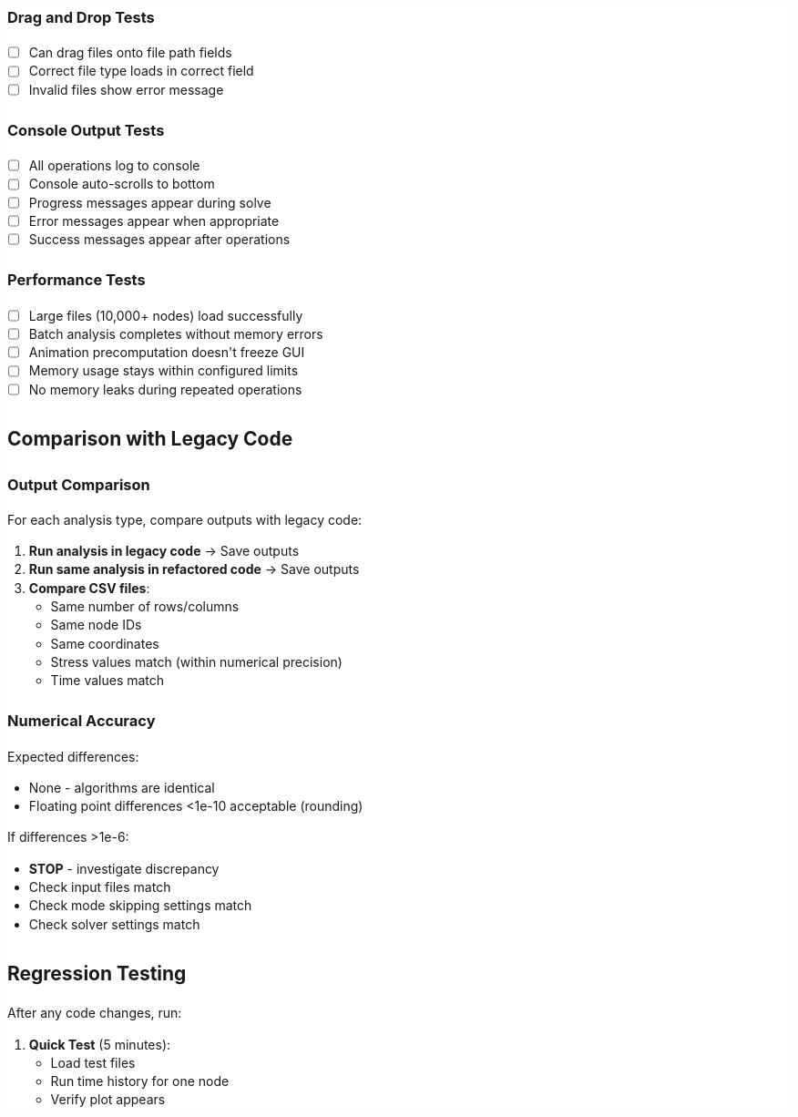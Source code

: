 ### Drag and Drop Tests
- [ ] Can drag files onto file path fields
- [ ] Correct file type loads in correct field
- [ ] Invalid files show error message

### Console Output Tests
- [ ] All operations log to console
- [ ] Console auto-scrolls to bottom
- [ ] Progress messages appear during solve
- [ ] Error messages appear when appropriate
- [ ] Success messages appear after operations

### Performance Tests
- [ ] Large files (10,000+ nodes) load successfully
- [ ] Batch analysis completes without memory errors
- [ ] Animation precomputation doesn't freeze GUI
- [ ] Memory usage stays within configured limits
- [ ] No memory leaks during repeated operations

## Comparison with Legacy Code

### Output Comparison

For each analysis type, compare outputs with legacy code:

1. **Run analysis in legacy code** → Save outputs
2. **Run same analysis in refactored code** → Save outputs  
3. **Compare CSV files**:
   - Same number of rows/columns
   - Same node IDs
   - Same coordinates
   - Stress values match (within numerical precision)
   - Time values match

### Numerical Accuracy

Expected differences:
- None - algorithms are identical
- Floating point differences <1e-10 acceptable (rounding)

If differences >1e-6:
- **STOP** - investigate discrepancy
- Check input files match
- Check mode skipping settings match
- Check solver settings match

## Regression Testing

After any code changes, run:

1. **Quick Test** (5 minutes):
   - Load test files
   - Run time history for one node
   - Verify plot appears
